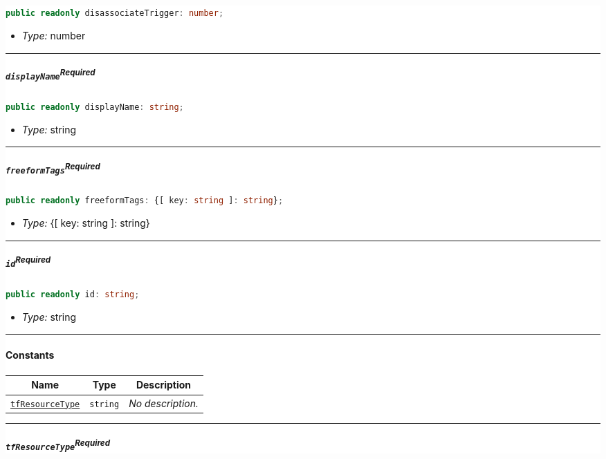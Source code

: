 ```typescript
public readonly disassociateTrigger: number;
```

- *Type:* number

---

##### `displayName`<sup>Required</sup> <a name="displayName" id="rhizo-co-terraform-provider-oci.disasterRecoveryDrProtectionGroup.DisasterRecoveryDrProtectionGroup.property.displayName"></a>

```typescript
public readonly displayName: string;
```

- *Type:* string

---

##### `freeformTags`<sup>Required</sup> <a name="freeformTags" id="rhizo-co-terraform-provider-oci.disasterRecoveryDrProtectionGroup.DisasterRecoveryDrProtectionGroup.property.freeformTags"></a>

```typescript
public readonly freeformTags: {[ key: string ]: string};
```

- *Type:* {[ key: string ]: string}

---

##### `id`<sup>Required</sup> <a name="id" id="rhizo-co-terraform-provider-oci.disasterRecoveryDrProtectionGroup.DisasterRecoveryDrProtectionGroup.property.id"></a>

```typescript
public readonly id: string;
```

- *Type:* string

---

#### Constants <a name="Constants" id="Constants"></a>

| **Name** | **Type** | **Description** |
| --- | --- | --- |
| <code><a href="#rhizo-co-terraform-provider-oci.disasterRecoveryDrProtectionGroup.DisasterRecoveryDrProtectionGroup.property.tfResourceType">tfResourceType</a></code> | <code>string</code> | *No description.* |

---

##### `tfResourceType`<sup>Required</sup> <a name="tfResourceType" id="rhizo-co-terraform-provider-oci.disasterRecoveryDrProtectionGroup.DisasterRecoveryDrProtectionGroup.property.tfResourceType"></a>
